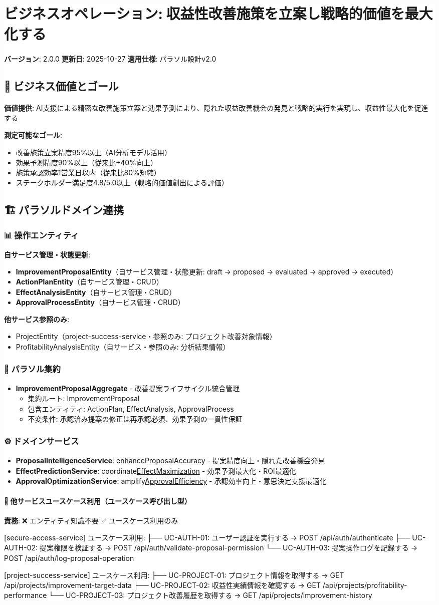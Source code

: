 # ビジネスオペレーション: 収益性改善施策を立案し戦略的価値を最大化する

**バージョン**: 2.0.0
**更新日**: 2025-10-27
**適用仕様**: パラソル設計v2.0

## 🎯 ビジネス価値とゴール

**価値提供**: AI支援による精密な改善施策立案と効果予測により、隠れた収益改善機会の発見と戦略的実行を実現し、収益性最大化を促進する

**測定可能なゴール**:
- 改善施策立案精度95%以上（AI分析モデル活用）
- 効果予測精度90%以上（従来比+40%向上）
- 施策承認効率1営業日以内（従来比80%短縮）
- ステークホルダー満足度4.8/5.0以上（戦略的価値創出による評価）

## 🏗️ パラソルドメイン連携

### 📊 操作エンティティ
**自サービス管理・状態更新**:
- **ImprovementProposalEntity**（自サービス管理・状態更新: draft → proposed → evaluated → approved → executed）
- **ActionPlanEntity**（自サービス管理・CRUD）
- **EffectAnalysisEntity**（自サービス管理・CRUD）
- **ApprovalProcessEntity**（自サービス管理・CRUD）

**他サービス参照のみ**:
- ProjectEntity（project-success-service・参照のみ: プロジェクト改善対象情報）
- ProfitabilityAnalysisEntity（自サービス・参照のみ: 分析結果情報）

### 🎯 パラソル集約
- **ImprovementProposalAggregate** - 改善提案ライフサイクル統合管理
  - 集約ルート: ImprovementProposal
  - 包含エンティティ: ActionPlan, EffectAnalysis, ApprovalProcess
  - 不変条件: 承認済み提案の修正は再承認必須、効果予測の一貫性保証

### ⚙️ ドメインサービス
- **ProposalIntelligenceService**: enhance[ProposalAccuracy]() - 提案精度向上・隠れた改善機会発見
- **EffectPredictionService**: coordinate[EffectMaximization]() - 効果予測最大化・ROI最適化
- **ApprovalOptimizationService**: amplify[ApprovalEfficiency]() - 承認効率向上・意思決定支援最適化

#### 🔗 他サービスユースケース利用（ユースケース呼び出し型）
**責務**: ❌ エンティティ知識不要 ✅ ユースケース利用のみ

[secure-access-service] ユースケース利用:
├── UC-AUTH-01: ユーザー認証を実行する → POST /api/auth/authenticate
├── UC-AUTH-02: 提案権限を検証する → POST /api/auth/validate-proposal-permission
└── UC-AUTH-03: 提案操作ログを記録する → POST /api/auth/log-proposal-operation

[project-success-service] ユースケース利用:
├── UC-PROJECT-01: プロジェクト情報を取得する → GET /api/projects/improvement-target-data
├── UC-PROJECT-02: 収益性実績情報を確認する → GET /api/projects/profitability-performance
└── UC-PROJECT-03: プロジェクト改善履歴を取得する → GET /api/projects/improvement-history
